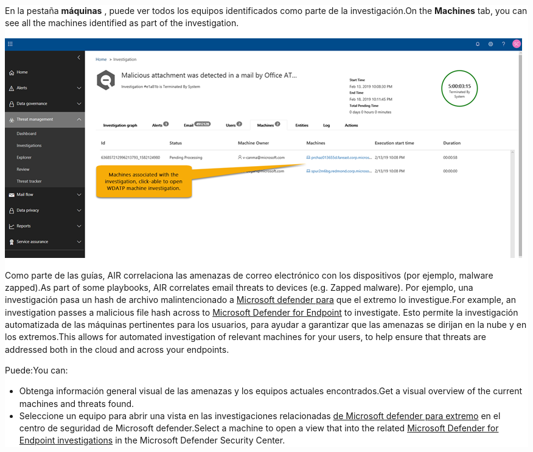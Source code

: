 <span data-ttu-id="0610d-282">En la pestaña **máquinas** , puede ver todos los equipos identificados como parte de la investigación.</span><span class="sxs-lookup"><span data-stu-id="0610d-282">On the **Machines** tab, you can see all the machines identified as part of the investigation.</span></span>

![Página de la máquina de investigación de aire](../../media/air-investigationmachinepage.png)

<span data-ttu-id="0610d-284">Como parte de las guías, AIR correlaciona las amenazas de correo electrónico con los dispositivos (por ejemplo, malware zapped).</span><span class="sxs-lookup"><span data-stu-id="0610d-284">As part of some playbooks, AIR correlates email threats to devices (e.g. Zapped malware).</span></span> <span data-ttu-id="0610d-285">Por ejemplo, una investigación pasa un hash de archivo malintencionado a [Microsoft defender para](https://docs.microsoft.com/windows/security/threat-protection/microsoft-defender-atp/microsoft-defender-advanced-threat-protection
) que el extremo lo investigue.</span><span class="sxs-lookup"><span data-stu-id="0610d-285">For example, an investigation passes a malicious file hash across to [Microsoft Defender for Endpoint](https://docs.microsoft.com/windows/security/threat-protection/microsoft-defender-atp/microsoft-defender-advanced-threat-protection
) to investigate.</span></span> <span data-ttu-id="0610d-286">Esto permite la investigación automatizada de las máquinas pertinentes para los usuarios, para ayudar a garantizar que las amenazas se dirijan en la nube y en los extremos.</span><span class="sxs-lookup"><span data-stu-id="0610d-286">This allows for automated investigation of relevant machines for your users, to help ensure that threats are addressed both in the cloud and across your endpoints.</span></span>

<span data-ttu-id="0610d-287">Puede:</span><span class="sxs-lookup"><span data-stu-id="0610d-287">You can:</span></span>

- <span data-ttu-id="0610d-288">Obtenga información general visual de las amenazas y los equipos actuales encontrados.</span><span class="sxs-lookup"><span data-stu-id="0610d-288">Get a visual overview of the current machines and threats found.</span></span>
- <span data-ttu-id="0610d-289">Seleccione un equipo para abrir una vista en las investigaciones relacionadas [de Microsoft defender para extremo](https://docs.microsoft.com/windows/security/threat-protection/microsoft-defender-atp/automated-investigations) en el centro de seguridad de Microsoft defender.</span><span class="sxs-lookup"><span data-stu-id="0610d-289">Select a machine to open a view that into the related [Microsoft Defender for Endpoint investigations](https://docs.microsoft.com/windows/security/threat-protection/microsoft-defender-atp/automated-investigations) in the Microsoft Defender Security Center.</span></span>
